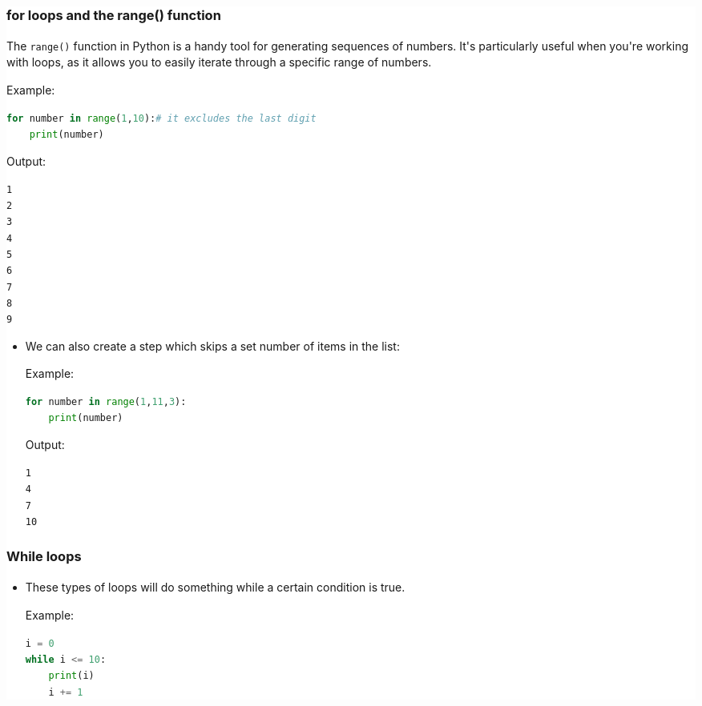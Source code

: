 ### for loops and the range() function

The `range()` function in Python is a handy tool for generating sequences of numbers. It's particularly useful when you're working with loops, as it allows you to easily iterate through a specific range of numbers.

Example:

```python
for number in range(1,10):# it excludes the last digit
    print(number)
```

Output:

```
1
2
3
4
5
6
7
8
9
```

- We can also create a step which skips a set number of items in the list:

  Example:

  ```python
  for number in range(1,11,3):
      print(number)
  ```

  Output:

  ```
  1
  4
  7
  10
  ```

### While loops

- These types of loops will do something while a certain condition is true.

  Example:

  ```python
  i = 0
  while i <= 10:
      print(i)
      i += 1
  ```
